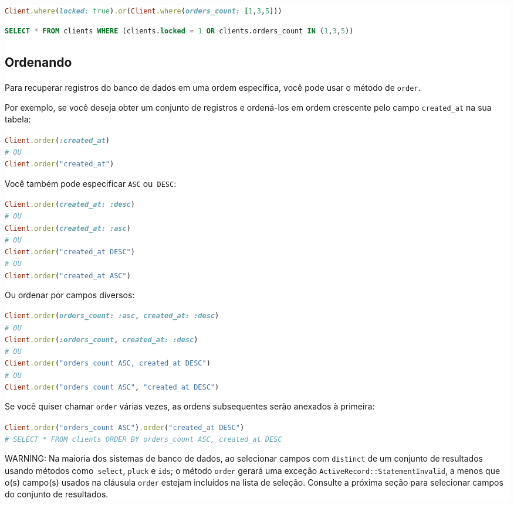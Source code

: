 ```ruby
Client.where(locked: true).or(Client.where(orders_count: [1,3,5]))
```

```sql
SELECT * FROM clients WHERE (clients.locked = 1 OR clients.orders_count IN (1,3,5))
```

Ordenando
--------

Para recuperar registros do banco de dados em uma ordem específica, você pode usar o método de `order`.

Por exemplo, se você deseja obter um conjunto de registros e ordená-los em ordem crescente pelo campo `created_at` na sua tabela:

```ruby
Client.order(:created_at)
# OU
Client.order("created_at")
```

Você também pode especificar `ASC` ou` DESC`:

```ruby
Client.order(created_at: :desc)
# OU
Client.order(created_at: :asc)
# OU
Client.order("created_at DESC")
# OU
Client.order("created_at ASC")
```

Ou ordenar por campos diversos:

```ruby
Client.order(orders_count: :asc, created_at: :desc)
# OU
Client.order(:orders_count, created_at: :desc)
# OU
Client.order("orders_count ASC, created_at DESC")
# OU
Client.order("orders_count ASC", "created_at DESC")
```

Se você quiser chamar `order` várias vezes, as ordens subsequentes serão anexados à primeira:

```ruby
Client.order("orders_count ASC").order("created_at DESC")
# SELECT * FROM clients ORDER BY orders_count ASC, created_at DESC
```

WARNING: Na maioria dos sistemas de banco de dados, ao selecionar campos com `distinct` de um conjunto de resultados usando métodos como` select`, `pluck` e `ids`; o método `order` gerará uma exceção `ActiveRecord::StatementInvalid`, a menos que o(s) campo(s) usados ​​na cláusula `order` estejam incluídos na lista de seleção. Consulte a próxima seção para selecionar campos do conjunto de resultados.
